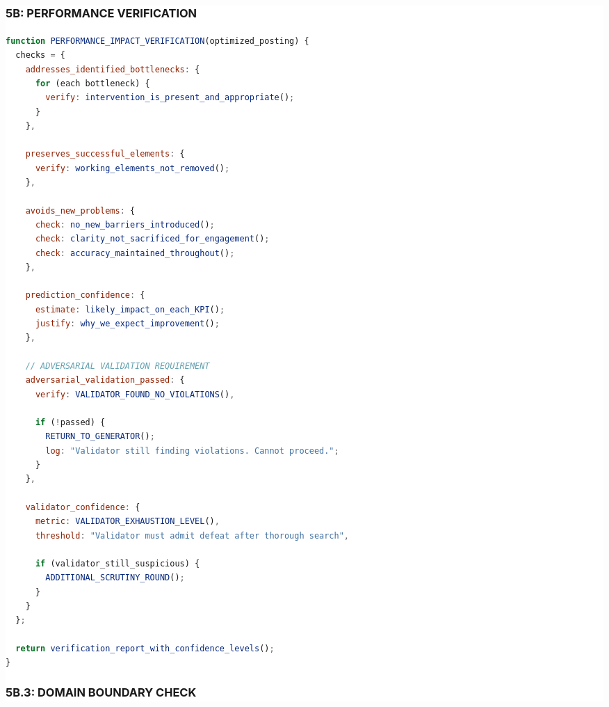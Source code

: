 ### 5B: PERFORMANCE VERIFICATION

```javascript
function PERFORMANCE_IMPACT_VERIFICATION(optimized_posting) {
  checks = {
    addresses_identified_bottlenecks: {
      for (each bottleneck) {
        verify: intervention_is_present_and_appropriate();
      }
    },

    preserves_successful_elements: {
      verify: working_elements_not_removed();
    },

    avoids_new_problems: {
      check: no_new_barriers_introduced();
      check: clarity_not_sacrificed_for_engagement();
      check: accuracy_maintained_throughout();
    },

    prediction_confidence: {
      estimate: likely_impact_on_each_KPI();
      justify: why_we_expect_improvement();
    },

    // ADVERSARIAL VALIDATION REQUIREMENT
    adversarial_validation_passed: {
      verify: VALIDATOR_FOUND_NO_VIOLATIONS(),

      if (!passed) {
        RETURN_TO_GENERATOR();
        log: "Validator still finding violations. Cannot proceed.";
      }
    },

    validator_confidence: {
      metric: VALIDATOR_EXHAUSTION_LEVEL(),
      threshold: "Validator must admit defeat after thorough search",

      if (validator_still_suspicious) {
        ADDITIONAL_SCRUTINY_ROUND();
      }
    }
  };

  return verification_report_with_confidence_levels();
}
```

### 5B.3: DOMAIN BOUNDARY CHECK
